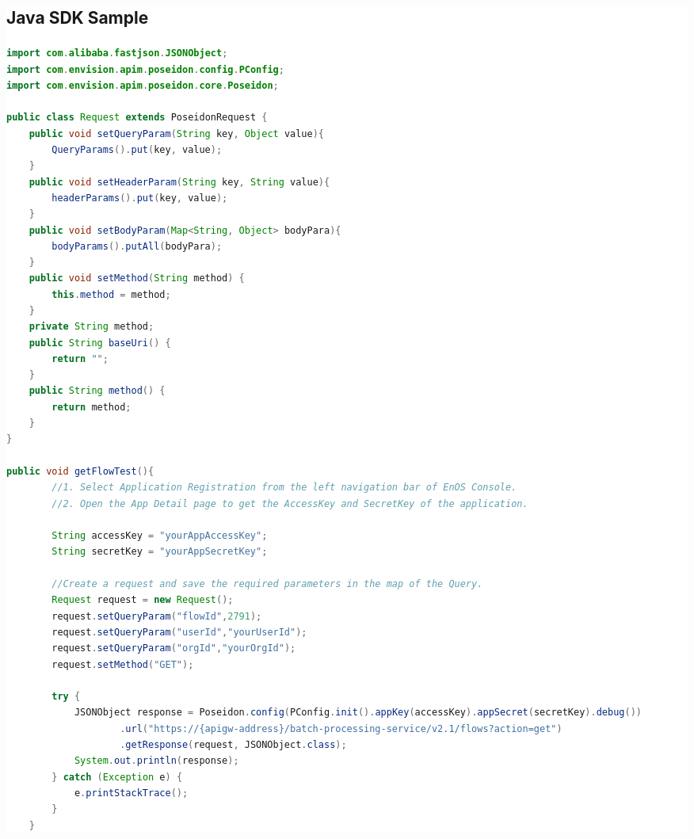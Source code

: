 

## Java SDK Sample

```java
import com.alibaba.fastjson.JSONObject;
import com.envision.apim.poseidon.config.PConfig;
import com.envision.apim.poseidon.core.Poseidon;

public class Request extends PoseidonRequest {
    public void setQueryParam(String key, Object value){
        QueryParams().put(key, value);
    }
    public void setHeaderParam(String key, String value){
        headerParams().put(key, value);
    }
    public void setBodyParam(Map<String, Object> bodyPara){
        bodyParams().putAll(bodyPara);
    }
    public void setMethod(String method) {
        this.method = method;
    }
    private String method;
    public String baseUri() {
        return "";
    }
    public String method() {
        return method;
    }
}

public void getFlowTest(){
        //1. Select Application Registration from the left navigation bar of EnOS Console.
        //2. Open the App Detail page to get the AccessKey and SecretKey of the application.

        String accessKey = "yourAppAccessKey";
        String secretKey = "yourAppSecretKey";

        //Create a request and save the required parameters in the map of the Query.
        Request request = new Request();
        request.setQueryParam("flowId",2791);
        request.setQueryParam("userId","yourUserId");
        request.setQueryParam("orgId","yourOrgId");
        request.setMethod("GET");

        try {
            JSONObject response = Poseidon.config(PConfig.init().appKey(accessKey).appSecret(secretKey).debug())
                    .url("https://{apigw-address}/batch-processing-service/v2.1/flows?action=get")
                    .getResponse(request, JSONObject.class);
            System.out.println(response);
        } catch (Exception e) {
            e.printStackTrace();
        }
    }
```
